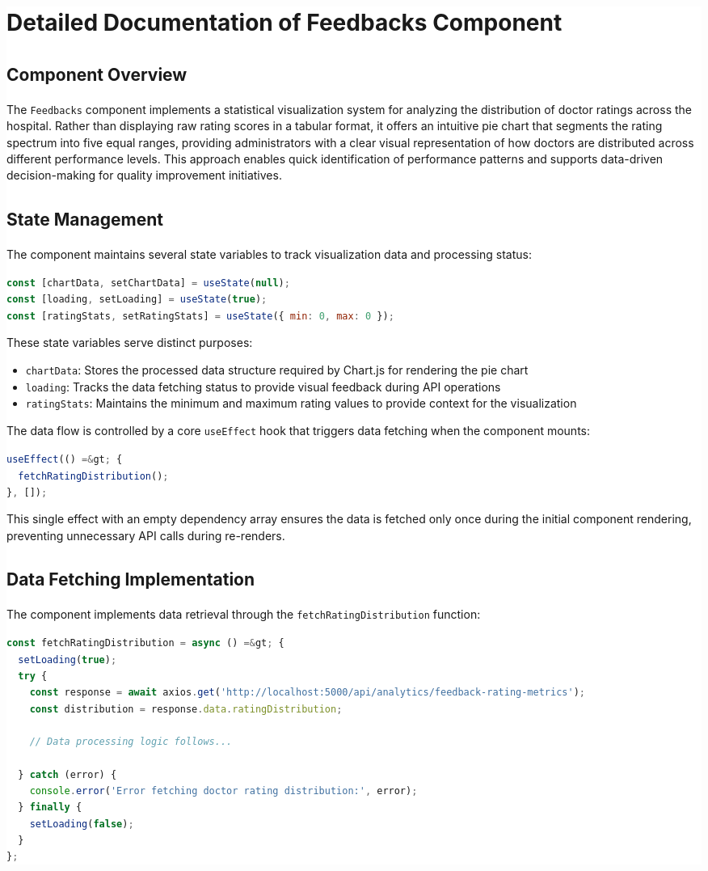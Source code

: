 # Detailed Documentation of Feedbacks Component
## Component Overview

The `Feedbacks` component implements a statistical visualization system for analyzing the distribution of doctor ratings across the hospital. Rather than displaying raw rating scores in a tabular format, it offers an intuitive pie chart that segments the rating spectrum into five equal ranges, providing administrators with a clear visual representation of how doctors are distributed across different performance levels. This approach enables quick identification of performance patterns and supports data-driven decision-making for quality improvement initiatives.

## State Management

The component maintains several state variables to track visualization data and processing status:

```jsx
const [chartData, setChartData] = useState(null);
const [loading, setLoading] = useState(true);
const [ratingStats, setRatingStats] = useState({ min: 0, max: 0 });
```

These state variables serve distinct purposes:

- `chartData`: Stores the processed data structure required by Chart.js for rendering the pie chart
- `loading`: Tracks the data fetching status to provide visual feedback during API operations
- `ratingStats`: Maintains the minimum and maximum rating values to provide context for the visualization

The data flow is controlled by a core `useEffect` hook that triggers data fetching when the component mounts:

```jsx
useEffect(() =&gt; {
  fetchRatingDistribution();
}, []);
```

This single effect with an empty dependency array ensures the data is fetched only once during the initial component rendering, preventing unnecessary API calls during re-renders.

## Data Fetching Implementation

The component implements data retrieval through the `fetchRatingDistribution` function:

```jsx
const fetchRatingDistribution = async () =&gt; {
  setLoading(true);
  try {
    const response = await axios.get('http://localhost:5000/api/analytics/feedback-rating-metrics');
    const distribution = response.data.ratingDistribution;
    
    // Data processing logic follows...
    
  } catch (error) {
    console.error('Error fetching doctor rating distribution:', error);
  } finally {
    setLoading(false);
  }
};
```
